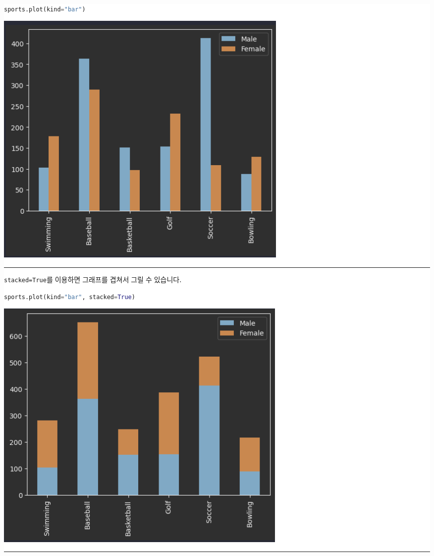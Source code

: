 ```python
sports.plot(kind="bar")
```
![](image/sports-bar.PNG)

---

`stacked=True`를 이용하면 그래프를 겹쳐서 그릴 수 있습니다.

```python
sports.plot(kind="bar", stacked=True)
```

![](image/sports-bar-stacked.PNG)

---